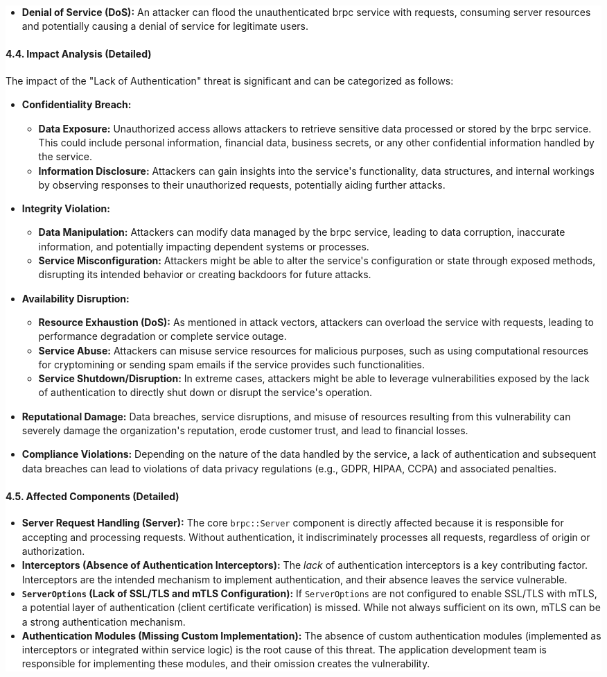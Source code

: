*   **Denial of Service (DoS):**  An attacker can flood the unauthenticated brpc service with requests, consuming server resources and potentially causing a denial of service for legitimate users.

#### 4.4. Impact Analysis (Detailed)

The impact of the "Lack of Authentication" threat is significant and can be categorized as follows:

*   **Confidentiality Breach:**
    *   **Data Exposure:** Unauthorized access allows attackers to retrieve sensitive data processed or stored by the brpc service. This could include personal information, financial data, business secrets, or any other confidential information handled by the service.
    *   **Information Disclosure:** Attackers can gain insights into the service's functionality, data structures, and internal workings by observing responses to their unauthorized requests, potentially aiding further attacks.

*   **Integrity Violation:**
    *   **Data Manipulation:** Attackers can modify data managed by the brpc service, leading to data corruption, inaccurate information, and potentially impacting dependent systems or processes.
    *   **Service Misconfiguration:** Attackers might be able to alter the service's configuration or state through exposed methods, disrupting its intended behavior or creating backdoors for future attacks.

*   **Availability Disruption:**
    *   **Resource Exhaustion (DoS):** As mentioned in attack vectors, attackers can overload the service with requests, leading to performance degradation or complete service outage.
    *   **Service Abuse:** Attackers can misuse service resources for malicious purposes, such as using computational resources for cryptomining or sending spam emails if the service provides such functionalities.
    *   **Service Shutdown/Disruption:** In extreme cases, attackers might be able to leverage vulnerabilities exposed by the lack of authentication to directly shut down or disrupt the service's operation.

*   **Reputational Damage:**  Data breaches, service disruptions, and misuse of resources resulting from this vulnerability can severely damage the organization's reputation, erode customer trust, and lead to financial losses.
*   **Compliance Violations:**  Depending on the nature of the data handled by the service, a lack of authentication and subsequent data breaches can lead to violations of data privacy regulations (e.g., GDPR, HIPAA, CCPA) and associated penalties.

#### 4.5. Affected Components (Detailed)

*   **Server Request Handling (Server):** The core `brpc::Server` component is directly affected because it is responsible for accepting and processing requests. Without authentication, it indiscriminately processes all requests, regardless of origin or authorization.
*   **Interceptors (Absence of Authentication Interceptors):** The *lack* of authentication interceptors is a key contributing factor. Interceptors are the intended mechanism to implement authentication, and their absence leaves the service vulnerable.
*   **`ServerOptions` (Lack of SSL/TLS and mTLS Configuration):**  If `ServerOptions` are not configured to enable SSL/TLS with mTLS, a potential layer of authentication (client certificate verification) is missed. While not always sufficient on its own, mTLS can be a strong authentication mechanism.
*   **Authentication Modules (Missing Custom Implementation):**  The absence of custom authentication modules (implemented as interceptors or integrated within service logic) is the root cause of this threat.  The application development team is responsible for implementing these modules, and their omission creates the vulnerability.
